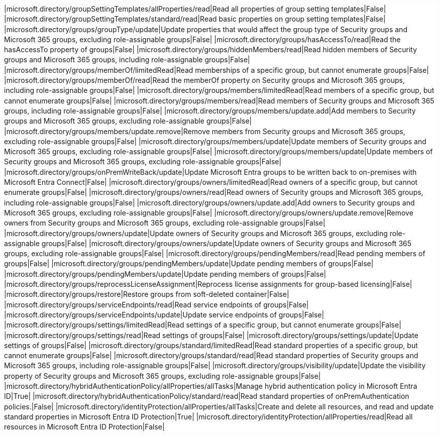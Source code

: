 |microsoft.directory/groupSettingTemplates/allProperties/read|Read all properties of group setting templates|False|
|microsoft.directory/groupSettingTemplates/standard/read|Read basic properties on group setting templates|False|
|microsoft.directory/groups/groupType/update|Update properties that would affect the group type of Security groups and Microsoft 365 groups, excluding role-assignable groups|False|
|microsoft.directory/groups/hasAccessTo/read|Read the hasAccessTo property of groups|False|
|microsoft.directory/groups/hiddenMembers/read|Read hidden members of Security groups and Microsoft 365 groups, including role-assignable groups|False|
|microsoft.directory/groups/memberOf/limitedRead|Read memberships of a specific group, but cannot enumerate groups|False|
|microsoft.directory/groups/memberOf/read|Read the memberOf property on Security groups and Microsoft 365 groups, including role-assignable groups|False|
|microsoft.directory/groups/members/limitedRead|Read members of a specific group, but cannot enumerate groups|False|
|microsoft.directory/groups/members/read|Read members of Security groups and Microsoft 365 groups, including role-assignable groups|False|
|microsoft.directory/groups/members/update.add|Add members to Security groups and Microsoft 365 groups, excluding role-assignable groups|False|
|microsoft.directory/groups/members/update.remove|Remove members from Security groups and Microsoft 365 groups, excluding role-assignable groups|False|
|microsoft.directory/groups/members/update|Update members of Security groups and Microsoft 365 groups, excluding role-assignable groups|False|
|microsoft.directory/groups/members/update|Update members of Security groups and Microsoft 365 groups, excluding role-assignable groups|False|
|microsoft.directory/groups/onPremWriteBack/update|Update Microsoft Entra groups to be written back to on-premises with Microsoft Entra Connect|False|
|microsoft.directory/groups/owners/limitedRead|Read owners of a specific group, but cannot enumerate groups|False|
|microsoft.directory/groups/owners/read|Read owners of Security groups and Microsoft 365 groups, including role-assignable groups|False|
|microsoft.directory/groups/owners/update.add|Add owners to Security groups and Microsoft 365 groups, excluding role-assignable groups|False|
|microsoft.directory/groups/owners/update.remove|Remove owners from Security groups and Microsoft 365 groups, excluding role-assignable groups|False|
|microsoft.directory/groups/owners/update|Update owners of Security groups and Microsoft 365 groups, excluding role-assignable groups|False|
|microsoft.directory/groups/owners/update|Update owners of Security groups and Microsoft 365 groups, excluding role-assignable groups|False|
|microsoft.directory/groups/pendingMembers/read|Read pending members of groups|False|
|microsoft.directory/groups/pendingMembers/update|Update pending members of groups|False|
|microsoft.directory/groups/pendingMembers/update|Update pending members of groups|False|
|microsoft.directory/groups/reprocessLicenseAssignment|Reprocess license assignments for group-based licensing|False|
|microsoft.directory/groups/restore|Restore groups from soft-deleted container|False|
|microsoft.directory/groups/serviceEndpoints/read|Read service endpoints of groups|False|
|microsoft.directory/groups/serviceEndpoints/update|Update service endpoints of groups|False|
|microsoft.directory/groups/settings/limitedRead|Read settings of a specific group, but cannot enumerate groups|False|
|microsoft.directory/groups/settings/read|Read settings of groups|False|
|microsoft.directory/groups/settings/update|Update settings of groups|False|
|microsoft.directory/groups/standard/limitedRead|Read standard properties of a specific group, but cannot enumerate groups|False|
|microsoft.directory/groups/standard/read|Read standard properties of Security groups and Microsoft 365 groups, including role-assignable groups|False|
|microsoft.directory/groups/visibility/update|Update the visibility property of Security groups and Microsoft 365 groups, excluding role-assignable groups|False|
|microsoft.directory/hybridAuthenticationPolicy/allProperties/allTasks|Manage hybrid authentication policy in Microsoft Entra ID|True|
|microsoft.directory/hybridAuthenticationPolicy/standard/read|Read standard properties of onPremAuthentication policies.|False|
|microsoft.directory/identityProtection/allProperties/allTasks|Create and delete all resources, and read and update standard properties in Microsoft Entra ID Protection|True|
|microsoft.directory/identityProtection/allProperties/read|Read all resources in Microsoft Entra ID Protection|False|